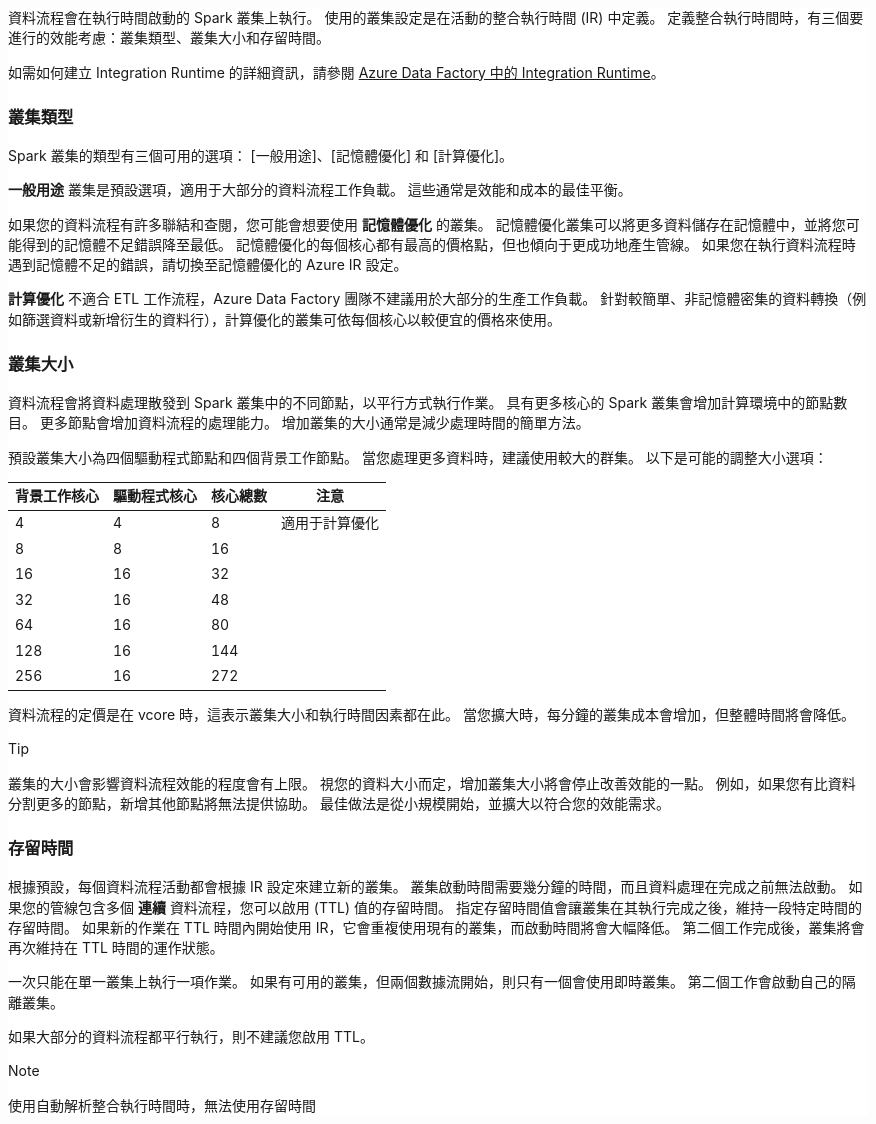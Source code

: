 資料流程會在執行時間啟動的 Spark 叢集上執行。 使用的叢集設定是在活動的整合執行時間 (IR) 中定義。 定義整合執行時間時，有三個要進行的效能考慮：叢集類型、叢集大小和存留時間。

如需如何建立 Integration Runtime 的詳細資訊，請參閱 [Azure Data Factory 中的 Integration Runtime](concepts-integration-runtime.md)。

### <a name="cluster-type"></a>叢集類型

Spark 叢集的類型有三個可用的選項： [一般用途]、[記憶體優化] 和 [計算優化]。

**一般用途** 叢集是預設選項，適用于大部分的資料流程工作負載。 這些通常是效能和成本的最佳平衡。

如果您的資料流程有許多聯結和查閱，您可能會想要使用 **記憶體優化** 的叢集。 記憶體優化叢集可以將更多資料儲存在記憶體中，並將您可能得到的記憶體不足錯誤降至最低。 記憶體優化的每個核心都有最高的價格點，但也傾向于更成功地產生管線。 如果您在執行資料流程時遇到記憶體不足的錯誤，請切換至記憶體優化的 Azure IR 設定。 

**計算優化** 不適合 ETL 工作流程，Azure Data Factory 團隊不建議用於大部分的生產工作負載。 針對較簡單、非記憶體密集的資料轉換（例如篩選資料或新增衍生的資料行），計算優化的叢集可依每個核心以較便宜的價格來使用。

### <a name="cluster-size"></a>叢集大小

資料流程會將資料處理散發到 Spark 叢集中的不同節點，以平行方式執行作業。 具有更多核心的 Spark 叢集會增加計算環境中的節點數目。 更多節點會增加資料流程的處理能力。 增加叢集的大小通常是減少處理時間的簡單方法。

預設叢集大小為四個驅動程式節點和四個背景工作節點。  當您處理更多資料時，建議使用較大的群集。 以下是可能的調整大小選項：

| 背景工作核心 | 驅動程式核心 | 核心總數 | 注意 |
| ------------ | ------------ | ----------- | ----- |
| 4 | 4 | 8 | 適用于計算優化 |
| 8 | 8 | 16 | |
| 16 | 16 | 32 | |
| 32 | 16 | 48 | |
| 64 | 16 | 80 | |
| 128 | 16 | 144 | |
| 256 | 16 | 272 | |

資料流程的定價是在 vcore 時，這表示叢集大小和執行時間因素都在此。 當您擴大時，每分鐘的叢集成本會增加，但整體時間將會降低。

> [!TIP]
> 叢集的大小會影響資料流程效能的程度會有上限。 視您的資料大小而定，增加叢集大小將會停止改善效能的一點。 例如，如果您有比資料分割更多的節點，新增其他節點將無法提供協助。 最佳做法是從小規模開始，並擴大以符合您的效能需求。 

### <a name="time-to-live"></a>存留時間

根據預設，每個資料流程活動都會根據 IR 設定來建立新的叢集。 叢集啟動時間需要幾分鐘的時間，而且資料處理在完成之前無法啟動。 如果您的管線包含多個 **連續** 資料流程，您可以啟用 (TTL) 值的存留時間。 指定存留時間值會讓叢集在其執行完成之後，維持一段特定時間的存留時間。 如果新的作業在 TTL 時間內開始使用 IR，它會重複使用現有的叢集，而啟動時間將會大幅降低。 第二個工作完成後，叢集將會再次維持在 TTL 時間的運作狀態。

一次只能在單一叢集上執行一項作業。 如果有可用的叢集，但兩個數據流開始，則只有一個會使用即時叢集。 第二個工作會啟動自己的隔離叢集。

如果大部分的資料流程都平行執行，則不建議您啟用 TTL。 

> [!NOTE]
> 使用自動解析整合執行時間時，無法使用存留時間
